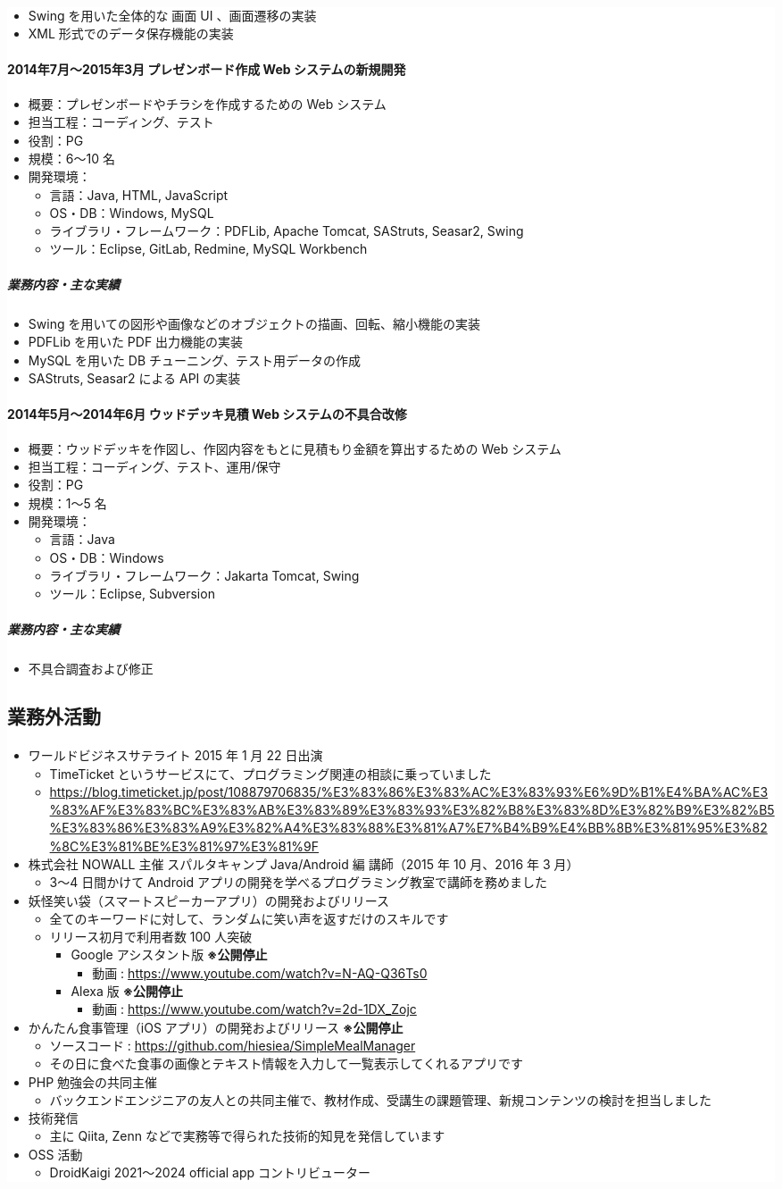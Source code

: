 - Swing を用いた全体的な 画面 UI 、画面遷移の実装
- XML 形式でのデータ保存機能の実装

#### 2014年7月〜2015年3月 プレゼンボード作成 Web システムの新規開発

- 概要：プレゼンボードやチラシを作成するための Web システム
- 担当工程：コーディング、テスト
- 役割：PG
- 規模：6〜10 名
- 開発環境：
  - 言語：Java, HTML, JavaScript
  - OS・DB：Windows, MySQL
  - ライブラリ・フレームワーク：PDFLib, Apache Tomcat, SAStruts, Seasar2, Swing
  - ツール：Eclipse, GitLab, Redmine, MySQL Workbench

##### 業務内容・主な実績

- Swing を用いての図形や画像などのオブジェクトの描画、回転、縮小機能の実装
- PDFLib を用いた PDF 出力機能の実装
- MySQL を用いた DB チューニング、テスト用データの作成
- SAStruts, Seasar2 による API の実装

#### 2014年5月〜2014年6月 ウッドデッキ見積 Web システムの不具合改修

- 概要：ウッドデッキを作図し、作図内容をもとに見積もり金額を算出するための Web システム
- 担当工程：コーディング、テスト、運用/保守
- 役割：PG
- 規模：1〜5 名
- 開発環境：
  - 言語：Java
  - OS・DB：Windows
  - ライブラリ・フレームワーク：Jakarta Tomcat, Swing
  - ツール：Eclipse, Subversion

##### 業務内容・主な実績

- 不具合調査および修正

## 業務外活動

- ワールドビジネスサテライト 2015 年 1 月 22 日出演
  - TimeTicket というサービスにて、プログラミング関連の相談に乗っていました
  - <https://blog.timeticket.jp/post/108879706835/%E3%83%86%E3%83%AC%E3%83%93%E6%9D%B1%E4%BA%AC%E3%83%AF%E3%83%BC%E3%83%AB%E3%83%89%E3%83%93%E3%82%B8%E3%83%8D%E3%82%B9%E3%82%B5%E3%83%86%E3%83%A9%E3%82%A4%E3%83%88%E3%81%A7%E7%B4%B9%E4%BB%8B%E3%81%95%E3%82%8C%E3%81%BE%E3%81%97%E3%81%9F>
- 株式会社 NOWALL 主催 スパルタキャンプ Java/Android 編 講師（2015 年 10 月、2016 年 3 月）
  - 3〜4 日間かけて Android アプリの開発を学べるプログラミング教室で講師を務めました
- 妖怪笑い袋（スマートスピーカーアプリ）の開発およびリリース
  - 全てのキーワードに対して、ランダムに笑い声を返すだけのスキルです
  - リリース初月で利用者数 100 人突破
    - Google アシスタント版 **※公開停止**
      - 動画 : <https://www.youtube.com/watch?v=N-AQ-Q36Ts0>
    - Alexa 版 **※公開停止**
      - 動画 : <https://www.youtube.com/watch?v=2d-1DX_Zojc>
- かんたん食事管理（iOS アプリ）の開発およびリリース **※公開停止**
  - ソースコード : <https://github.com/hiesiea/SimpleMealManager>
  - その日に食べた食事の画像とテキスト情報を入力して一覧表示してくれるアプリです
- PHP 勉強会の共同主催
  - バックエンドエンジニアの友人との共同主催で、教材作成、受講生の課題管理、新規コンテンツの検討を担当しました
- 技術発信
  - 主に Qiita, Zenn などで実務等で得られた技術的知見を発信しています
- OSS 活動
  - DroidKaigi 2021〜2024 official app コントリビューター
